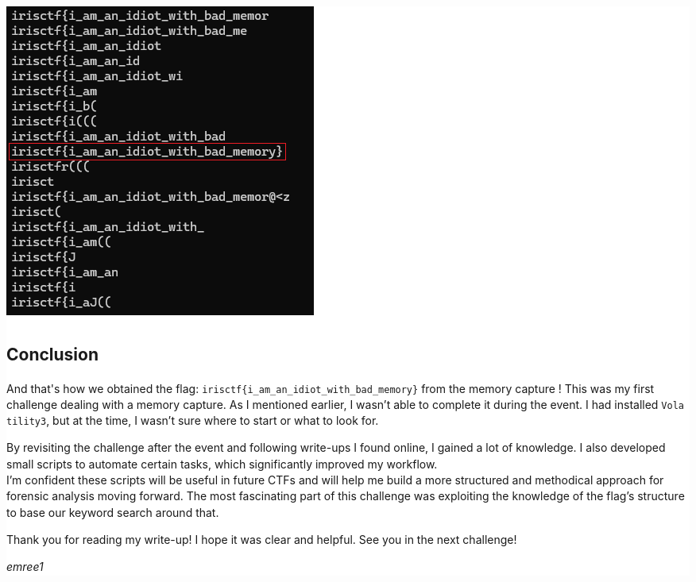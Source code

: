 ![Result of my script to search valid base 64 encoded values.](/assets/img/irisctf2025/forensics/windy-day/b64.png)

## Conclusion

And that's how we obtained the flag: `irisctf{i_am_an_idiot_with_bad_memory}` from the memory capture ! This was my first challenge dealing with a memory capture. As I mentioned earlier, I wasn’t able to complete it during the event. I had installed `Volatility3`, but at the time, I wasn’t sure where to start or what to look for.

By revisiting the challenge after the event and following write-ups I found online, I gained a lot of knowledge. I also developed small scripts to automate certain tasks, which significantly improved my workflow.  
I’m confident these scripts will be useful in future CTFs and will help me build a more structured and methodical approach for forensic analysis moving forward. The most fascinating part of this challenge was exploiting the knowledge of the flag’s structure to base our keyword search around that.

Thank you for reading my write-up! I hope it was clear and helpful. See you in the next challenge!

*emree1*
